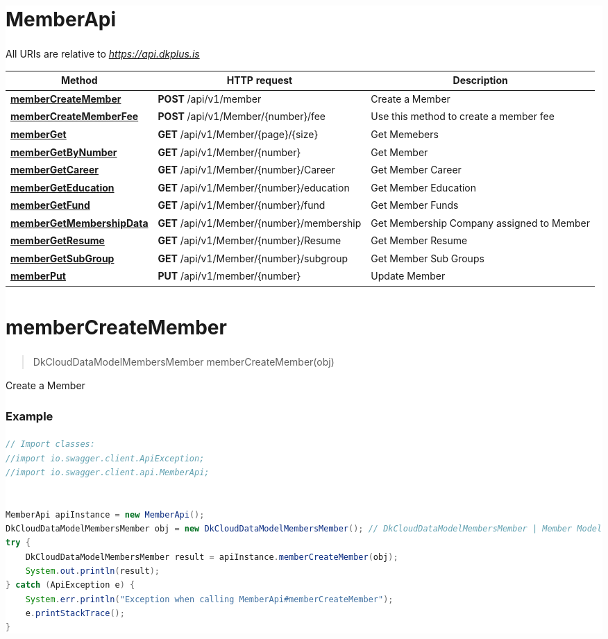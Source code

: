 # MemberApi

All URIs are relative to *https://api.dkplus.is*

Method | HTTP request | Description
------------- | ------------- | -------------
[**memberCreateMember**](MemberApi.md#memberCreateMember) | **POST** /api/v1/member | Create a Member
[**memberCreateMemberFee**](MemberApi.md#memberCreateMemberFee) | **POST** /api/v1/Member/{number}/fee | Use this method to create a member fee
[**memberGet**](MemberApi.md#memberGet) | **GET** /api/v1/Member/{page}/{size} | Get Memebers
[**memberGetByNumber**](MemberApi.md#memberGetByNumber) | **GET** /api/v1/Member/{number} | Get Member
[**memberGetCareer**](MemberApi.md#memberGetCareer) | **GET** /api/v1/Member/{number}/Career | Get Member Career
[**memberGetEducation**](MemberApi.md#memberGetEducation) | **GET** /api/v1/Member/{number}/education | Get Member Education
[**memberGetFund**](MemberApi.md#memberGetFund) | **GET** /api/v1/Member/{number}/fund | Get Member Funds
[**memberGetMembershipData**](MemberApi.md#memberGetMembershipData) | **GET** /api/v1/Member/{number}/membership | Get Membership Company assigned to Member
[**memberGetResume**](MemberApi.md#memberGetResume) | **GET** /api/v1/Member/{number}/Resume | Get Member Resume
[**memberGetSubGroup**](MemberApi.md#memberGetSubGroup) | **GET** /api/v1/Member/{number}/subgroup | Get Member Sub Groups
[**memberPut**](MemberApi.md#memberPut) | **PUT** /api/v1/member/{number} | Update Member


<a name="memberCreateMember"></a>
# **memberCreateMember**
> DkCloudDataModelMembersMember memberCreateMember(obj)

Create a Member

### Example
```java
// Import classes:
//import io.swagger.client.ApiException;
//import io.swagger.client.api.MemberApi;


MemberApi apiInstance = new MemberApi();
DkCloudDataModelMembersMember obj = new DkCloudDataModelMembersMember(); // DkCloudDataModelMembersMember | Member Model
try {
    DkCloudDataModelMembersMember result = apiInstance.memberCreateMember(obj);
    System.out.println(result);
} catch (ApiException e) {
    System.err.println("Exception when calling MemberApi#memberCreateMember");
    e.printStackTrace();
}
```

